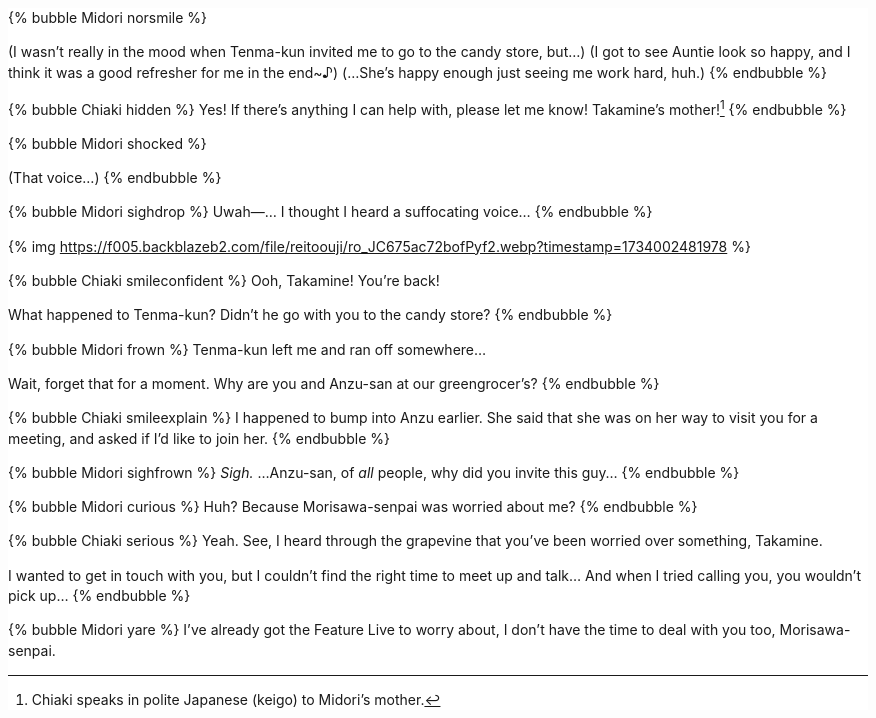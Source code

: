 {% bubble Midori norsmile %}
<th>(I wasn’t really in the mood when Tenma-kun invited me to go to the candy store, but…)</th>

<th>(I got to see Auntie look so happy, and I think it was a good refresher for me in the end~♪)</th>

<th>(…She’s happy enough just seeing me work hard, huh.)</th>
{% endbubble %}

{% bubble Chiaki hidden %}
Yes! If there’s anything I can help with, please let me know! Takamine’s mother![^8]
{% endbubble %}

{% bubble Midori shocked %}
<th>(That voice…)</th>
{% endbubble %}

{% bubble Midori sighdrop %}
Uwah—… I thought I heard a suffocating voice…
{% endbubble %}

{% img https://f005.backblazeb2.com/file/reitoouji/ro_JC675ac72bofPyf2.webp?timestamp=1734002481978 %}

{% bubble Chiaki smileconfident %}
Ooh, Takamine! You’re back!

What happened to Tenma-kun? Didn’t he go with you to the candy store?
{% endbubble %}

{% bubble Midori frown %}
Tenma-kun left me and ran off somewhere…

Wait, forget that for a moment. Why are you and Anzu-san at our greengrocer’s?
{% endbubble %}

{% bubble Chiaki smileexplain %}
I happened to bump into Anzu earlier. She said that she was on her way to visit you for a meeting, and asked if I’d like to join her.
{% endbubble %}

{% bubble Midori sighfrown %}
*Sigh.* …Anzu-san, of <em>all</em> people, why did you invite this guy…
{% endbubble %}

{% bubble Midori curious %}
Huh? Because Morisawa-senpai was worried about me?
{% endbubble %}

{% bubble Chiaki serious %}
Yeah. See, I heard through the grapevine that you’ve been worried over something, Takamine.

I wanted to get in touch with you, but I couldn’t find the right time to meet up and talk… And when I tried calling you, you wouldn’t pick up…
{% endbubble %}

{% bubble Midori yare %}
I’ve already got the Feature Live to worry about, I don’t have the time to deal with you too, Morisawa-senpai.


[^1]: Yuruchara, <em>yuru</em> meaning “loose,” “soft,” “laid-back,” + the word “character”. <em>Yuruchara</em> are mascot characters, their defining features are that they have very peculiar designs, ranging from bizarre-cute to adorkable, as well as being used all across Japan for PR purposes, in companies, prefectures, etc… For more information please see <a href="https://en.wikipedia.org/wiki/yuruchara" target="_blank">this</a>.
[^2]: Referring to his first Feature Scout Story, <a href="/staying_true_to_myself" target="_blank">True To Myself, Staying The Way I Am</a>.
[^3]: Kanatee (Kanata + Manatee pun) is Aoumi Aquarium’s mascot, and you can see how it looks in <a href="https://ensemble-stars.fandom.com/wiki/(Intertwined_Sea)_Kanata_Shinkai" target="_blank">this CG</a> and in <a href="/img/es/birthdaystory/es2/kanata/bdaycake.png" target="_blank">Kanata's birthday cake</a>.
[^4]: Midori says <em>obasan</em>, a polite way to refer to an elderly woman. It can be used for any elderly woman, regardless of family relation. It can also be translated as “Ma’am/Miss”, “Granny”, or “Old lady”.
[^5]: Midori typically speaks in polite Japanese (keigo) with people older than him, but he talks casually with the elderly woman. He speaks this way with his family, too.
[^6]: The shopping district is where Midori’s home, the greengrocer, is located.
[^7]: Referring to <a href="https://ensemble-stars.fandom.com/wiki/Little_Kings" target="_blank">Little Kings</a>.
[^8]: Chiaki speaks in polite Japanese (keigo) to Midori’s mother.
